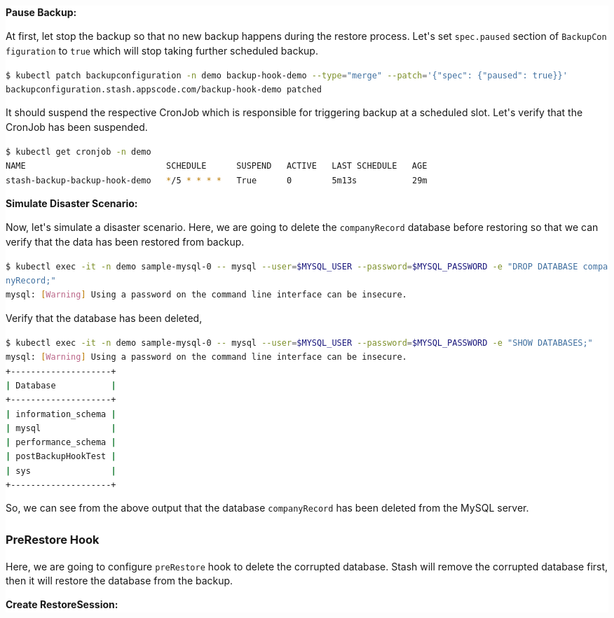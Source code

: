**Pause Backup:**

At first, let stop the backup so that no new backup happens during the restore process. Let's set `spec.paused` section of `BackupConfiguration` to `true` which will stop taking further scheduled backup.

```bash
$ kubectl patch backupconfiguration -n demo backup-hook-demo --type="merge" --patch='{"spec": {"paused": true}}'
backupconfiguration.stash.appscode.com/backup-hook-demo patched
```

It should suspend the respective CronJob which is responsible for triggering backup at a scheduled slot. Let's verify that the CronJob has been suspended.

```bash
$ kubectl get cronjob -n demo
NAME                            SCHEDULE      SUSPEND   ACTIVE   LAST SCHEDULE   AGE
stash-backup-backup-hook-demo   */5 * * * *   True      0        5m13s           29m
```

**Simulate Disaster Scenario:**

Now, let's simulate a disaster scenario. Here, we are going to delete the `companyRecord` database before restoring so that we can verify that the data has been restored from backup.

```bash
$ kubectl exec -it -n demo sample-mysql-0 -- mysql --user=$MYSQL_USER --password=$MYSQL_PASSWORD -e "DROP DATABASE companyRecord;"
mysql: [Warning] Using a password on the command line interface can be insecure.
```

Verify that the database has been deleted,

```bash
$ kubectl exec -it -n demo sample-mysql-0 -- mysql --user=$MYSQL_USER --password=$MYSQL_PASSWORD -e "SHOW DATABASES;"
mysql: [Warning] Using a password on the command line interface can be insecure.
+--------------------+
| Database           |
+--------------------+
| information_schema |
| mysql              |
| performance_schema |
| postBackupHookTest |
| sys                |
+--------------------+
```

So, we can see from the above output that the database `companyRecord` has been deleted from the MySQL server.

### PreRestore Hook

Here, we are going to configure `preRestore` hook to delete the corrupted database. Stash will remove the corrupted database first, then it will restore the database from the backup.

**Create RestoreSession:**
